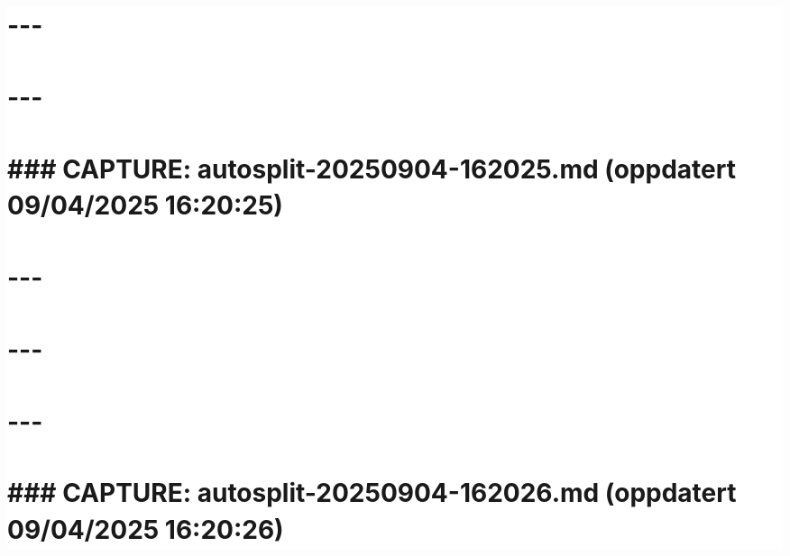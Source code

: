 #

# ---

#

#

#

# ---

#

#

#

#

#

# \### CAPTURE: autosplit-20250904-162025.md (oppdatert 09/04/2025 16:20:25)

# ---

#

#

# ---

#

#

#

# ---

#

#

#

#

#

# \### CAPTURE: autosplit-20250904-162026.md (oppdatert 09/04/2025 16:20:26)
